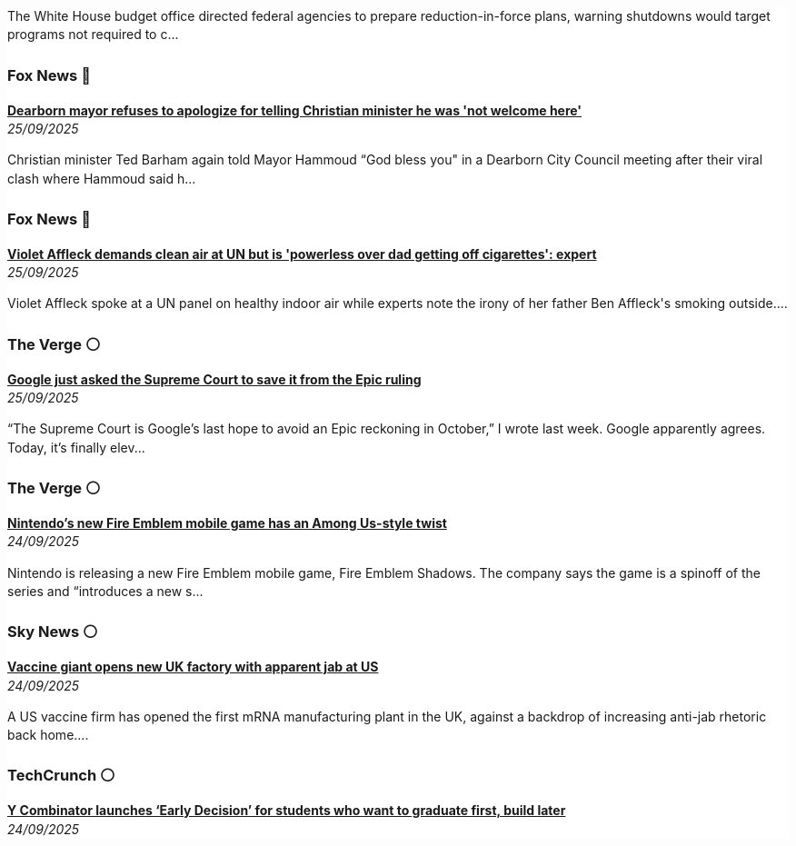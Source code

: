 The White House budget office directed federal agencies to prepare reduction-in-force plans, warning shutdowns would target programs not required to c...


### Fox News 🔴
**[Dearborn mayor refuses to apologize for telling Christian minister he was 'not welcome here'](https://www.foxnews.com/us/dearborn-mayor-refuses-apologize-telling-christian-minister-not-welcome-here)**  
*25/09/2025*

Christian minister Ted Barham again told Mayor Hammoud “God bless you" in a Dearborn City Council meeting after their viral clash where Hammoud said h...


### Fox News 🔴
**[Violet Affleck demands clean air at UN but is 'powerless over dad getting off cigarettes': expert](https://www.foxnews.com/entertainment/violet-affleck-demands-clean-air-un-powerless-over-dad-getting-off-cigarettes-expert)**  
*25/09/2025*

Violet Affleck spoke at a UN panel on healthy indoor air while experts note the irony of her father Ben Affleck's smoking outside....


### The Verge ⚪
**[Google just asked the Supreme Court to save it from the Epic ruling](https://www.theverge.com/news/785456/google-just-asked-the-supreme-court-to-save-it-from-the-epic-ruling)**  
*25/09/2025*

“The Supreme Court is Google’s last hope to avoid an Epic reckoning in October,” I wrote last week. Google apparently agrees. Today, it’s finally elev...


### The Verge ⚪
**[Nintendo’s new Fire Emblem mobile game has an Among Us-style twist](https://www.theverge.com/news/785416/nintendo-fire-emblem-shadows-mobile-game-among-us)**  
*24/09/2025*

Nintendo is releasing a new Fire Emblem mobile game, Fire Emblem Shadows. The company says the game is a spinoff of the series and “introduces a new s...


### Sky News ⚪
**[Vaccine giant opens new UK factory with apparent jab at US](https://news.sky.com/story/uk-boosts-pandemic-readiness-with-new-vaccine-factory-13437630)**  
*24/09/2025*

A US vaccine firm has opened the first mRNA manufacturing plant in the UK, against a backdrop of increasing anti-jab rhetoric back home....


### TechCrunch ⚪
**[Y Combinator launches ‘Early Decision’ for students who want to graduate first, build later](https://techcrunch.com/2025/09/24/y-combinator-launches-early-decision-for-students-who-want-to-graduate-first-build-later/)**  
*24/09/2025*
